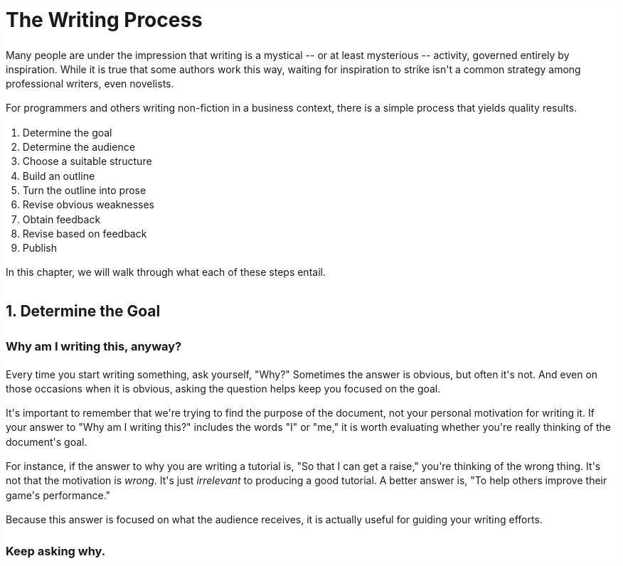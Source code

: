# The Writing Process

Many people are under the impression that writing is a mystical
-- or at least mysterious --
activity, governed entirely by inspiration.
While it is true that some authors work this way,
waiting for inspiration to strike isn't a common strategy among professional writers,
even novelists.

For programmers and others writing non-fiction in a business context,
there is a simple process that yields quality results.

1. Determine the goal
2. Determine the audience
3. Choose a suitable structure
4. Build an outline
5. Turn the outline into prose
6. Revise obvious weaknesses
7. Obtain feedback
8. Revise based on feedback
9. Publish

In this chapter, we will walk through what each of these steps entail.

## 1. Determine the Goal

### Why am I writing this, anyway?

Every time you start writing something,
ask yourself, "Why?"
Sometimes the answer is obvious,
but often it's not.
And even on those occasions when it is obvious,
asking the question helps keep you focused on the goal.

It's important to remember that we're trying to find the purpose of the document,
not your personal motivation for writing it.
If your answer to "Why am I writing this?" includes the words "I" or "me,"
it is worth evaluating whether you're really thinking of the document's goal.

For instance, if the answer to why you are writing a tutorial is,
"So that I can get a raise,"
you're thinking of the wrong thing.
It's not that the motivation is _wrong_.
It's just _irrelevant_ to producing a good tutorial.
A better answer is,
"To help others improve their game's performance."

Because this answer is focused on what the audience receives,
it is actually useful for guiding your writing efforts.

### Keep asking why.
